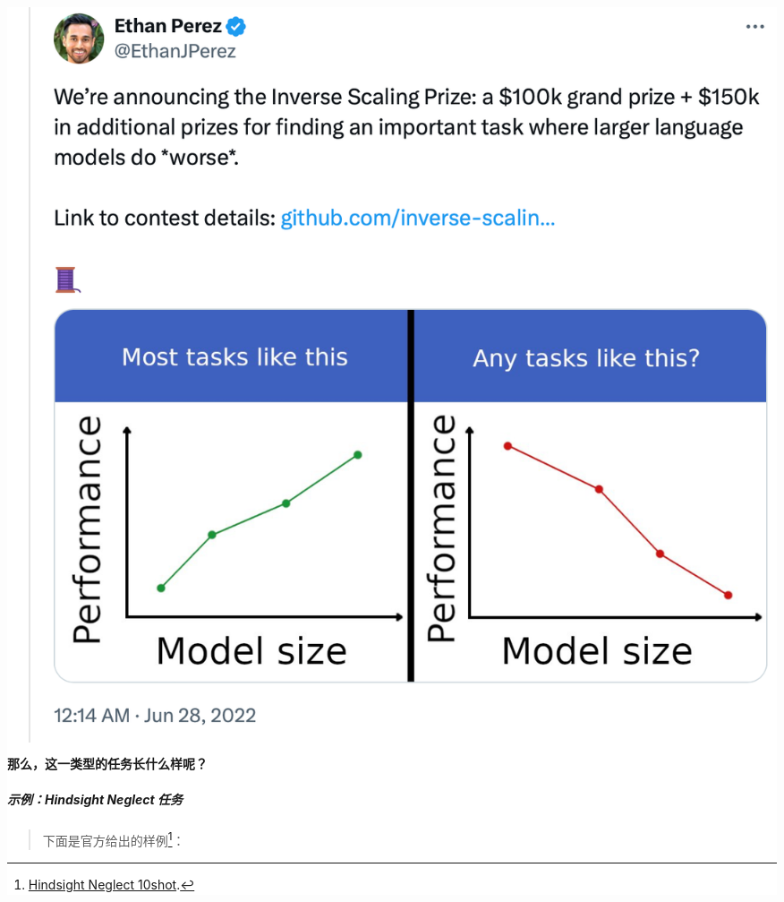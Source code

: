 > ![image-20250109213343050](./assets/image-20250109213343050.png)

**那么，这一类型的任务长什么样呢？**

##### 示例：Hindsight Neglect 任务

> 下面是官方给出的样例[^8]：
>

[^1]: 按照沐神论文精读的课件设计进行展示，时间跨度为 3 年。
[^2]: [Generative pre-trained transformer - Wikipedia](https://en.wikipedia.org/wiki/Generative_pre-trained_transformer).
[^3]: 摘自《[Transformer 论文精读 QA 部分的 Q2](./Transformer%20论文精读.md#q2-什么是自回归与非自回归)》。
[^4]: [Textual entailment - Wikipedia](https://en.wikipedia.org/wiki/Textual_entailment)
[^5]: [Aligning books and movies: Towards story-like visual explanations by watching movies and reading books](https://arxiv.org/pdf/1506.06724).
[^6]: [BookCorpus - Wikipedia](https://en.wikipedia.org/wiki/BookCorpus)
[^7]: [On Layer Normalization in the Transformer Architecture](https://arxiv.org/pdf/2002.04745).
[^8]: [Hindsight Neglect 10shot](https://www.alignmentforum.org/posts/iznohbCPFkeB9kAJL/inverse-scaling-prize-round-1-winners#_The_Floating_Droid___for_hindsight_neglect_10shot).
[^9]: [Advanced Placement - Wikipedia](https://en.wikipedia.org/wiki/Advanced_Placement).
[^10]: [精简版 Visual inputs 中的表格](https://openai.com/index/gpt-4-research/).